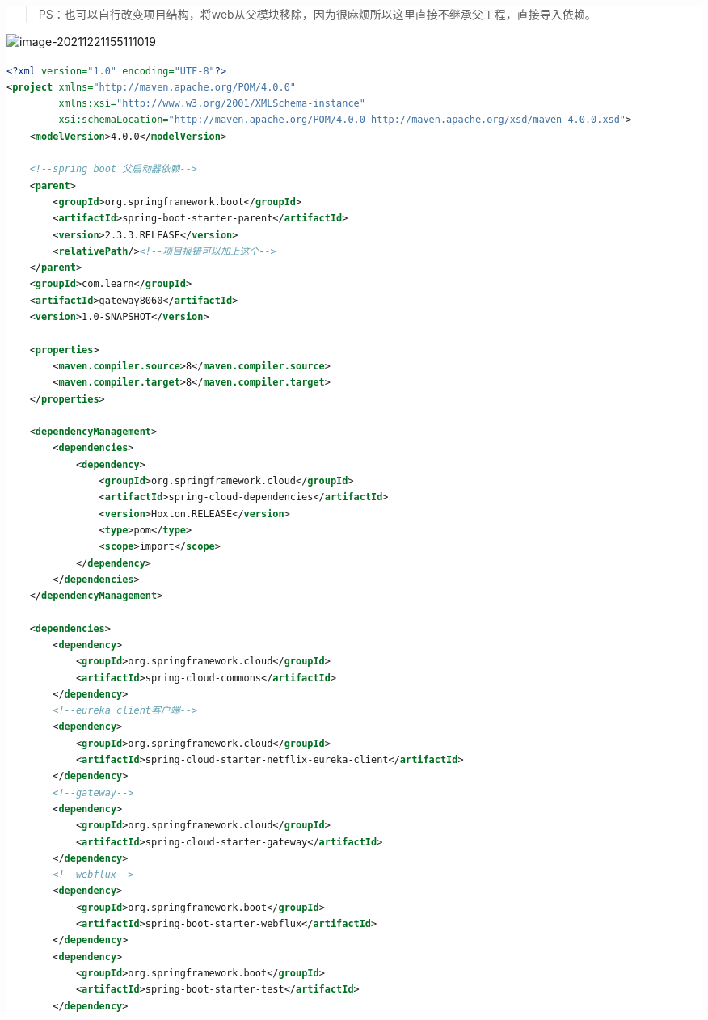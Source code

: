 > PS：也可以自行改变项目结构，将web从父模块移除，因为很麻烦所以这里直接不继承父工程，直接导入依赖。

![image-20211221155111019](https://mypic-12138.oss-cn-beijing.aliyuncs.com/blog/picgo/image-20211221155111019.png)

```xml
<?xml version="1.0" encoding="UTF-8"?>
<project xmlns="http://maven.apache.org/POM/4.0.0"
         xmlns:xsi="http://www.w3.org/2001/XMLSchema-instance"
         xsi:schemaLocation="http://maven.apache.org/POM/4.0.0 http://maven.apache.org/xsd/maven-4.0.0.xsd">
    <modelVersion>4.0.0</modelVersion>

    <!--spring boot ⽗启动器依赖-->
    <parent>
        <groupId>org.springframework.boot</groupId>
        <artifactId>spring-boot-starter-parent</artifactId>
        <version>2.3.3.RELEASE</version>
        <relativePath/><!--项目报错可以加上这个-->
    </parent>
    <groupId>com.learn</groupId>
    <artifactId>gateway8060</artifactId>
    <version>1.0-SNAPSHOT</version>

    <properties>
        <maven.compiler.source>8</maven.compiler.source>
        <maven.compiler.target>8</maven.compiler.target>
    </properties>

    <dependencyManagement>
        <dependencies>
            <dependency>
                <groupId>org.springframework.cloud</groupId>
                <artifactId>spring-cloud-dependencies</artifactId>
                <version>Hoxton.RELEASE</version>
                <type>pom</type>
                <scope>import</scope>
            </dependency>
        </dependencies>
    </dependencyManagement>

    <dependencies>
        <dependency>
            <groupId>org.springframework.cloud</groupId>
            <artifactId>spring-cloud-commons</artifactId>
        </dependency>
        <!--eureka client客户端-->
        <dependency>
            <groupId>org.springframework.cloud</groupId>
            <artifactId>spring-cloud-starter-netflix-eureka-client</artifactId>
        </dependency>
        <!--gateway-->
        <dependency>
            <groupId>org.springframework.cloud</groupId>
            <artifactId>spring-cloud-starter-gateway</artifactId>
        </dependency>
        <!--webflux-->
        <dependency>
            <groupId>org.springframework.boot</groupId>
            <artifactId>spring-boot-starter-webflux</artifactId>
        </dependency>
        <dependency>
            <groupId>org.springframework.boot</groupId>
            <artifactId>spring-boot-starter-test</artifactId>
        </dependency>
```